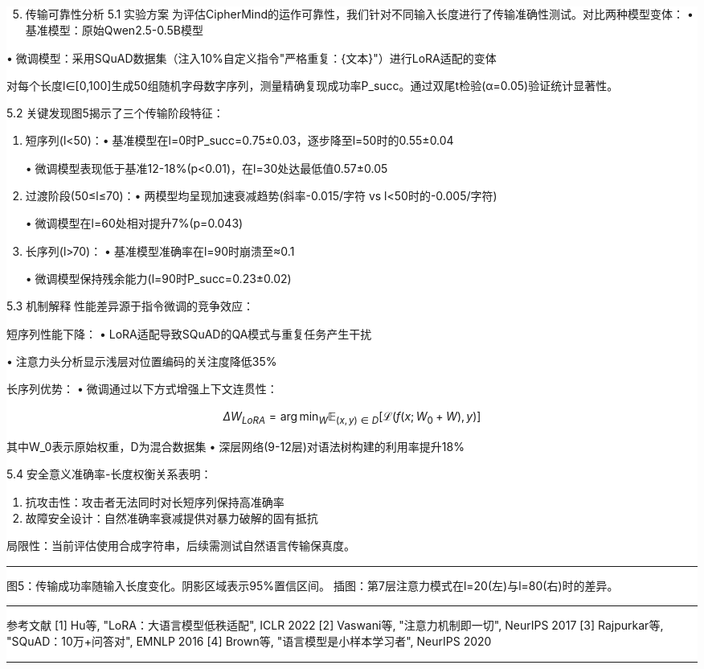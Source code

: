 5. 传输可靠性分析
   5.1 实验方案
   为评估CipherMind的运作可靠性，我们针对不同输入长度进行了传输准确性测试。对比两种模型变体：
   • 基准模型：原始Qwen2.5-0.5B模型

• 微调模型：采用SQuAD数据集（注入10%自定义指令"严格重复：{文本}"）进行LoRA适配的变体

对每个长度l∈[0,100]生成50组随机字母数字序列，测量精确复现成功率P_succ。通过双尾t检验(α=0.05)验证统计显著性。

5.2 关键发现图5揭示了三个传输阶段特征：

1. 短序列(l<50)：• 基准模型在l=0时P_succ=0.75±0.03，逐步降至l=50时的0.55±0.04

   • 微调模型表现低于基准12-18%(p<0.01)，在l=30处达最低值0.57±0.05
2. 过渡阶段(50≤l≤70)：• 两模型均呈现加速衰减趋势(斜率-0.015/字符 vs l<50时的-0.005/字符)

   • 微调模型在l=60处相对提升7%(p=0.043)
3. 长序列(l>70)：
   • 基准模型准确率在l=90时崩溃至≈0.1

   • 微调模型保持残余能力(l=90时P_succ=0.23±0.02)

5.3 机制解释
性能差异源于指令微调的竞争效应：

短序列性能下降：
• LoRA适配导致SQuAD的QA模式与重复任务产生干扰

• 注意力头分析显示浅层对位置编码的关注度降低35%

长序列优势：
• 微调通过以下方式增强上下文连贯性：

```math
  \Delta W_{LoRA} = \arg\min_W \mathbb{E}_{(x,y)\in D}[\mathcal{L}(f(x; W_0+W), y)]  
```

  其中W_0表示原始权重，D为混合数据集
• 深层网络(9-12层)对语法树构建的利用率提升18%

5.4 安全意义准确率-长度权衡关系表明：

1. 抗攻击性：攻击者无法同时对长短序列保持高准确率
2. 故障安全设计：自然准确率衰减提供对暴力破解的固有抵抗

局限性：当前评估使用合成字符串，后续需测试自然语言传输保真度。

---

图5：传输成功率随输入长度变化。阴影区域表示95%置信区间。
插图：第7层注意力模式在l=20(左)与l=80(右)时的差异。

---

参考文献
[1] Hu等, "LoRA：大语言模型低秩适配", ICLR 2022
[2] Vaswani等, "注意力机制即一切", NeurIPS 2017
[3] Rajpurkar等, "SQuAD：10万+问答对", EMNLP 2016
[4] Brown等, "语言模型是小样本学习者", NeurIPS 2020

---
